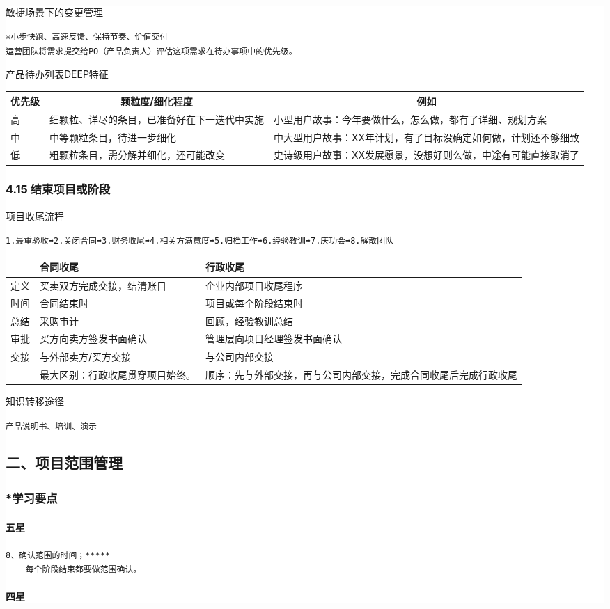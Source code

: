 敏捷场景下的变更管理

```
✳小步快跑、高速反馈、保持节奏、价值交付
运营团队将需求提交给PO（产品负责人）评估这项需求在待办事项中的优先级。
```

产品待办列表DEEP特征

| 优先级 | 颗粒度/细化程度                              | 例如                                                         |
| ------ | -------------------------------------------- | ------------------------------------------------------------ |
| 高     | 细颗粒、详尽的条目，已准备好在下一迭代中实施 | 小型用户故事：今年要做什么，怎么做，都有了详细、规划方案     |
| 中     | 中等颗粒条目，待进一步细化                   | 中大型用户故事：XX年计划，有了目标没确定如何做，计划还不够细致 |
| 低     | 粗颗粒条目，需分解并细化，还可能改变         | 史诗级用户故事：XX发展愿景，没想好则么做，中途有可能直接取消了 |

### 4.15	结束项目或阶段

项目收尾流程

```
1.最重验收➡2.关闭合同➡3.财务收尾➡4.相关方满意度➡5.归档工作➡6.经验教训➡7.庆功会➡8.解散团队
```

|      | 合同收尾                         | 行政收尾                                                     |
| ---- | :------------------------------- | :----------------------------------------------------------- |
| 定义 | 买卖双方完成交接，结清账目       | 企业内部项目收尾程序                                         |
| 时间 | 合同结束时                       | 项目或每个阶段结束时                                         |
| 总结 | 采购审计                         | 回顾，经验教训总结                                           |
| 审批 | 买方向卖方签发书面确认           | 管理层向项目经理签发书面确认                                 |
| 交接 | 与外部卖方/买方交接              | 与公司内部交接                                               |
|      | 最大区别：行政收尾贯穿项目始终。 | 顺序：先与外部交接，再与公司内部交接，完成合同收尾后完成行政收尾 |

知识转移途径

```
产品说明书、培训、演示
```

## 二、项目范围管理

### *学习要点

#### 五星

```
8、确认范围的时间；*****	
	每个阶段结束都要做范围确认。
```

#### 四星
